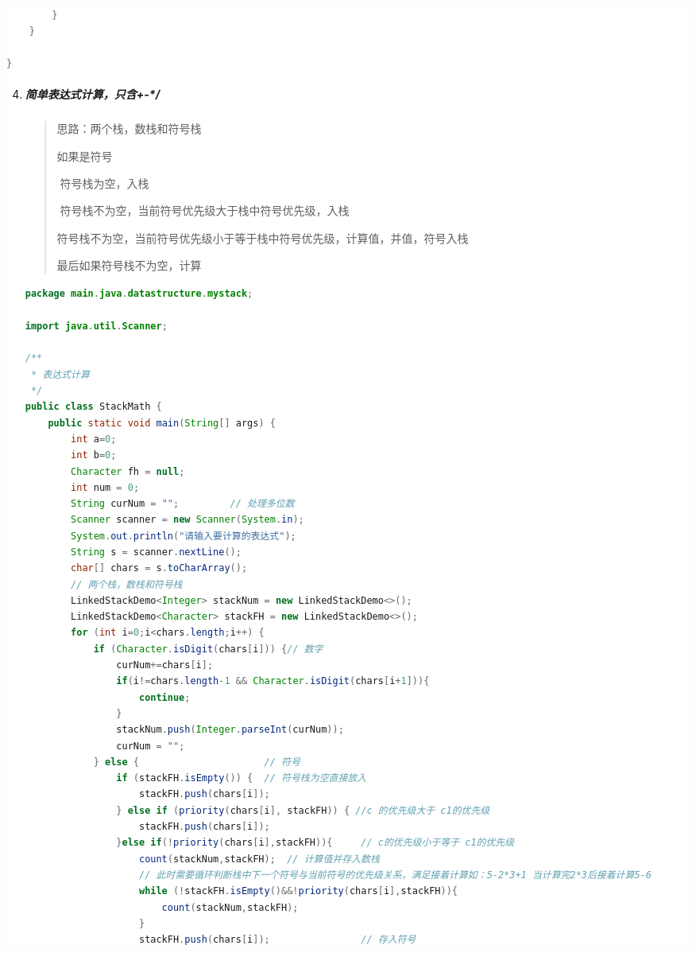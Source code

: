   ```java
          }
      }
  
  }
  
  
  ```

4. ##### 简单表达式计算，只含+-*/

   > 思路：两个栈，数栈和符号栈
   >
   > 如果是符号
   >
   > ​	符号栈为空，入栈
   >
   > ​	符号栈不为空，当前符号优先级大于栈中符号优先级，入栈
   >
   > ​	符号栈不为空，当前符号优先级小于等于栈中符号优先级，计算值，并值，符号入栈
   >
   > 最后如果符号栈不为空，计算

   ```java
   package main.java.datastructure.mystack;
   
   import java.util.Scanner;
   
   /**
    * 表达式计算
    */
   public class StackMath {
       public static void main(String[] args) {
           int a=0;
           int b=0;
           Character fh = null;
           int num = 0;
           String curNum = "";         // 处理多位数
           Scanner scanner = new Scanner(System.in);
           System.out.println("请输入要计算的表达式");
           String s = scanner.nextLine();
           char[] chars = s.toCharArray();
           // 两个栈，数栈和符号栈
           LinkedStackDemo<Integer> stackNum = new LinkedStackDemo<>();
           LinkedStackDemo<Character> stackFH = new LinkedStackDemo<>();
           for (int i=0;i<chars.length;i++) {
               if (Character.isDigit(chars[i])) {// 数字
                   curNum+=chars[i];
                   if(i!=chars.length-1 && Character.isDigit(chars[i+1])){
                       continue;
                   }
                   stackNum.push(Integer.parseInt(curNum));
                   curNum = "";
               } else {                      // 符号
                   if (stackFH.isEmpty()) {  // 符号栈为空直接放入
                       stackFH.push(chars[i]);
                   } else if (priority(chars[i], stackFH)) { //c 的优先级大于 c1的优先级
                       stackFH.push(chars[i]);
                   }else if(!priority(chars[i],stackFH)){     // c的优先级小于等于 c1的优先级
                       count(stackNum,stackFH);  // 计算值并存入数栈
                       // 此时需要循环判断栈中下一个符号与当前符号的优先级关系，满足接着计算如：5-2*3+1 当计算完2*3后接着计算5-6
                       while (!stackFH.isEmpty()&&!priority(chars[i],stackFH)){
                           count(stackNum,stackFH);
                       }
                       stackFH.push(chars[i]);                // 存入符号
   ```